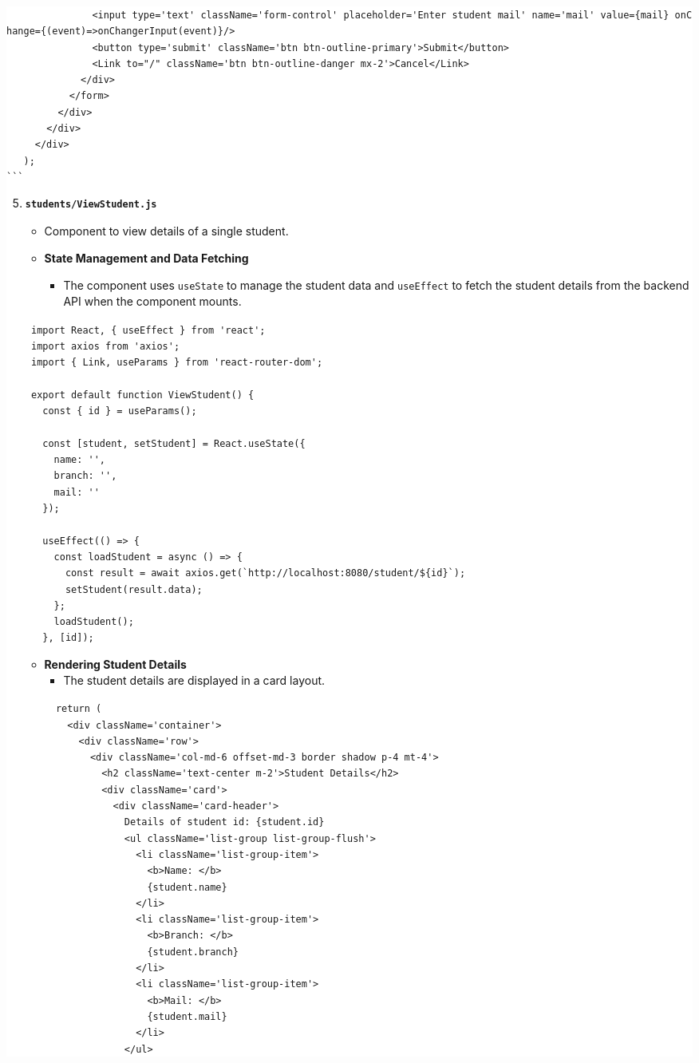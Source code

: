                    <input type='text' className='form-control' placeholder='Enter student mail' name='mail' value={mail} onChange={(event)=>onChangerInput(event)}/>
                   <button type='submit' className='btn btn-outline-primary'>Submit</button>
                   <Link to="/" className='btn btn-outline-danger mx-2'>Cancel</Link>
                 </div>
               </form>
             </div>
           </div>
         </div>
       );
    ```

5. **`students/ViewStudent.js`**
   - Component to view details of a single student.

   - **State Management and Data Fetching**
     - The component uses `useState` to manage the student data and `useEffect` to fetch the student details from the backend API when the component mounts.
    ```JSX
     import React, { useEffect } from 'react';
     import axios from 'axios';
     import { Link, useParams } from 'react-router-dom';

     export default function ViewStudent() {
       const { id } = useParams();

       const [student, setStudent] = React.useState({
         name: '',
         branch: '',
         mail: ''
       });

       useEffect(() => {
         const loadStudent = async () => {
           const result = await axios.get(`http://localhost:8080/student/${id}`);
           setStudent(result.data);
         };
         loadStudent();
       }, [id]);
     ```

   - **Rendering Student Details**
     - The student details are displayed in a card layout.
     ```JSX
       return (
         <div className='container'>
           <div className='row'>
             <div className='col-md-6 offset-md-3 border shadow p-4 mt-4'>
               <h2 className='text-center m-2'>Student Details</h2>
               <div className='card'>
                 <div className='card-header'>
                   Details of student id: {student.id}
                   <ul className='list-group list-group-flush'>
                     <li className='list-group-item'>
                       <b>Name: </b>
                       {student.name}
                     </li>
                     <li className='list-group-item'>
                       <b>Branch: </b>
                       {student.branch}
                     </li>
                     <li className='list-group-item'>
                       <b>Mail: </b>
                       {student.mail}
                     </li>
                   </ul>